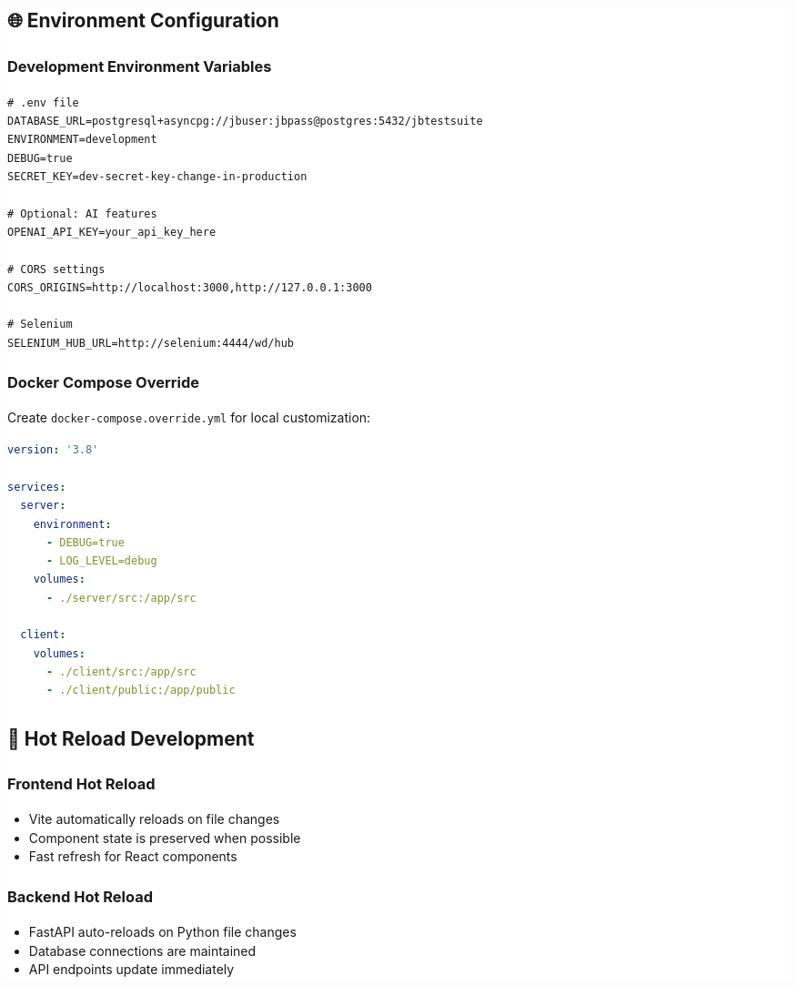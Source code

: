 ## 🌐 Environment Configuration

### Development Environment Variables
```env
# .env file
DATABASE_URL=postgresql+asyncpg://jbuser:jbpass@postgres:5432/jbtestsuite
ENVIRONMENT=development
DEBUG=true
SECRET_KEY=dev-secret-key-change-in-production

# Optional: AI features
OPENAI_API_KEY=your_api_key_here

# CORS settings
CORS_ORIGINS=http://localhost:3000,http://127.0.0.1:3000

# Selenium
SELENIUM_HUB_URL=http://selenium:4444/wd/hub
```

### Docker Compose Override
Create `docker-compose.override.yml` for local customization:
```yaml
version: '3.8'

services:
  server:
    environment:
      - DEBUG=true
      - LOG_LEVEL=debug
    volumes:
      - ./server/src:/app/src
  
  client:
    volumes:
      - ./client/src:/app/src
      - ./client/public:/app/public
```

## 🔄 Hot Reload Development

### Frontend Hot Reload
- Vite automatically reloads on file changes
- Component state is preserved when possible
- Fast refresh for React components

### Backend Hot Reload
- FastAPI auto-reloads on Python file changes
- Database connections are maintained
- API endpoints update immediately
